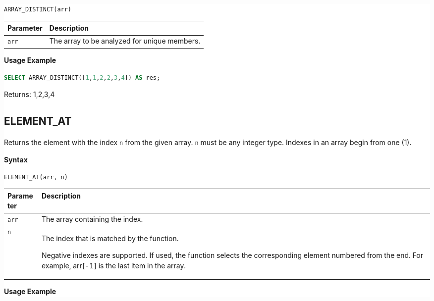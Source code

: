 ```sql
ARRAY_DISTINCT(arr)
```

| Parameter | Description |
| :--- | :--- |
| `arr` | The array to be analyzed for unique members. |

**Usage Example**

```sql
SELECT ARRAY_DISTINCT([1,1,2,2,3,4]) AS res;
```

Returns: 1,2,3,4

## ELEMENT\_AT

Returns the element with the index `n` from the given array. `n` must be any integer type. Indexes in an array begin from one \(1\).

**Syntax**

```sql
ELEMENT_AT(arr, n)
```

<table>
  <thead>
    <tr>
      <th style="text-align:left">Parameter</th>
      <th style="text-align:left">Description</th>
    </tr>
  </thead>
  <tbody>
    <tr>
      <td style="text-align:left"><code>arr</code>
      </td>
      <td style="text-align:left">The array containing the index.</td>
    </tr>
    <tr>
      <td style="text-align:left"><code>n</code>
      </td>
      <td style="text-align:left">
        <p>The index that is matched by the function.</p>
        <p>Negative indexes are supported. If used, the function selects the corresponding
          element numbered from the end. For example, arr[-1] is the last item in
          the array.</p>
      </td>
    </tr>
  </tbody>
</table>

**Usage Example**
